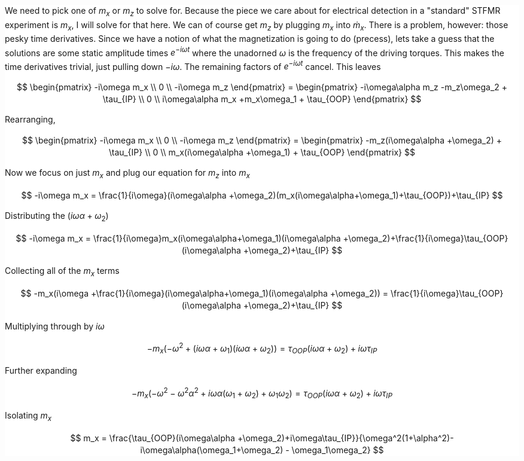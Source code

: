 We need to pick one of $m_x$ or $m_z$ to solve for. Because the piece we care about for electrical detection in a "standard" STFMR experiment is $m_x$, I will solve for that here. We can of course get $m_z$ by plugging $m_x$ into $\dot{m}_x$. There is a problem, however: those pesky time derivatives. Since we have a notion of what the magnetization is going to do (precess), lets take a guess that the solutions are some static amplitude times $e^{-i\omega t}$ where the unadorned $\omega$ is the frequency of the driving torques. This makes the time derivatives trivial, just pulling down $-i\omega$. The remaining factors of $e^{-i\omega t}$ cancel. This leaves

$$
\begin{pmatrix} -i\omega m_x \\ 0 \\ -i\omega m_z \end{pmatrix} = \begin{pmatrix} -i\omega\alpha m_z -m_z\omega_2 + \tau_{IP} \\ 0 \\ i\omega\alpha m_x +m_x\omega_1 + \tau_{OOP} \end{pmatrix}
$$

Rearranging,

$$
\begin{pmatrix} -i\omega m_x \\ 0 \\ -i\omega m_z \end{pmatrix} = \begin{pmatrix} -m_z(i\omega\alpha +\omega_2) + \tau_{IP} \\ 0 \\ m_x(i\omega\alpha +\omega_1) + \tau_{OOP} \end{pmatrix}
$$

Now we focus on just $m_x$ and plug our equation for $m_z$ into $m_x$

$$
-i\omega m_x = \frac{1}{i\omega}(i\omega\alpha +\omega_2)(m_x(i\omega\alpha+\omega_1)+\tau_{OOP})+\tau_{IP}
$$

Distributing the $(i\omega\alpha +\omega_2)$

$$
-i\omega m_x = \frac{1}{i\omega}m_x(i\omega\alpha+\omega_1)(i\omega\alpha +\omega_2)+\frac{1}{i\omega}\tau_{OOP}(i\omega\alpha +\omega_2)+\tau_{IP}
$$

Collecting all of the $m_x$ terms

$$
-m_x(i\omega +\frac{1}{i\omega}(i\omega\alpha+\omega_1)(i\omega\alpha +\omega_2)) = \frac{1}{i\omega}\tau_{OOP}(i\omega\alpha +\omega_2)+\tau_{IP}
$$

Multiplying through by $i\omega$

$$
-m_x(-\omega^2 +(i\omega\alpha+\omega_1)(i\omega\alpha +\omega_2)) = \tau_{OOP}(i\omega\alpha +\omega_2)+i\omega\tau_{IP}
$$

Further expanding

$$
-m_x(-\omega^2 -\omega^2\alpha^2+i\omega\alpha(\omega_1+\omega_2) + \omega_1\omega_2) = \tau_{OOP}(i\omega\alpha +\omega_2)+i\omega\tau_{IP}
$$

Isolating $m_x$

$$
m_x = \frac{\tau_{OOP}(i\omega\alpha +\omega_2)+i\omega\tau_{IP}}{\omega^2(1+\alpha^2)-i\omega\alpha(\omega_1+\omega_2) - \omega_1\omega_2}
$$
